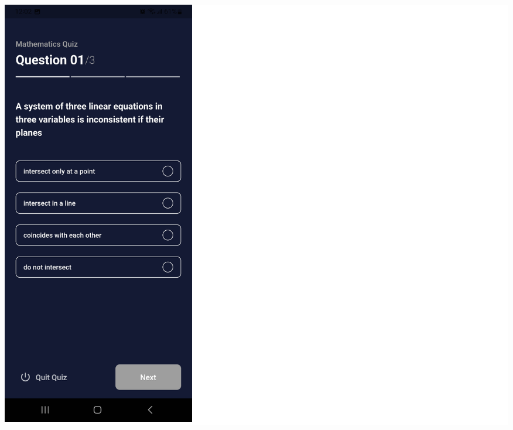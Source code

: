 <img src="https://github.com/Fasikawkn/quizzer/blob/main/assets/screenshots/Screenshot_20230103_120257.jpg" width="320" />